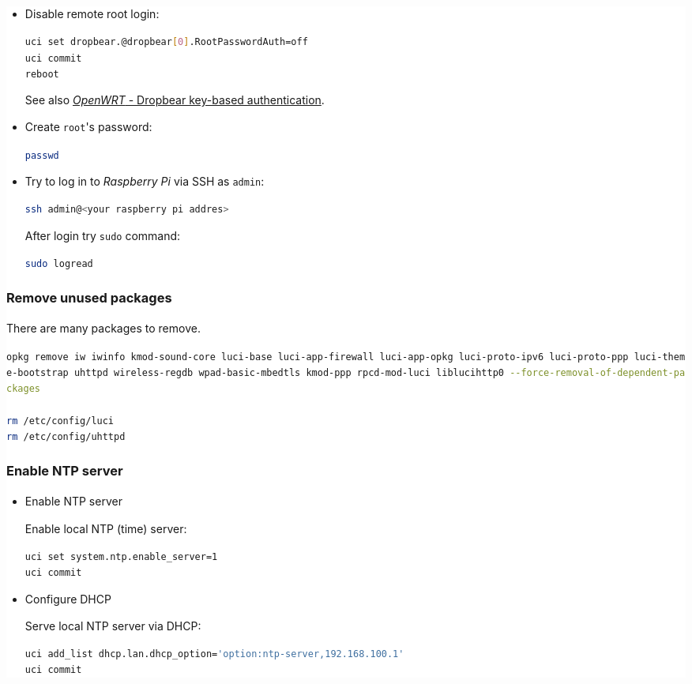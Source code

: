 - Disable remote root login:

  ```sh
  uci set dropbear.@dropbear[0].RootPasswordAuth=off
  uci commit
  reboot
  ```

  See also [*OpenWRT* - Dropbear key-based authentication](https://openwrt.org/docs/guide-user/security/dropbear.public-key.auth).

- Create `root`'s password:

  ```sh
  passwd
  ```

- Try to log in to *Raspberry Pi* via SSH as `admin`:

  ```sh
  ssh admin@<your raspberry pi addres>
  ```

  After login try `sudo` command:

  ```sh
  sudo logread
  ```
  
### Remove unused packages

There are many packages to remove.

```sh
opkg remove iw iwinfo kmod-sound-core luci-base luci-app-firewall luci-app-opkg luci-proto-ipv6 luci-proto-ppp luci-theme-bootstrap uhttpd wireless-regdb wpad-basic-mbedtls kmod-ppp rpcd-mod-luci liblucihttp0 --force-removal-of-dependent-packages

rm /etc/config/luci
rm /etc/config/uhttpd
```

### Enable NTP server

- Enable NTP server

  Enable local NTP (time) server:

  ```sh
  uci set system.ntp.enable_server=1
  uci commit
  ```

- Configure DHCP

  Serve local NTP server via DHCP:

  ```sh
  uci add_list dhcp.lan.dhcp_option='option:ntp-server,192.168.100.1'
  uci commit
  ```
